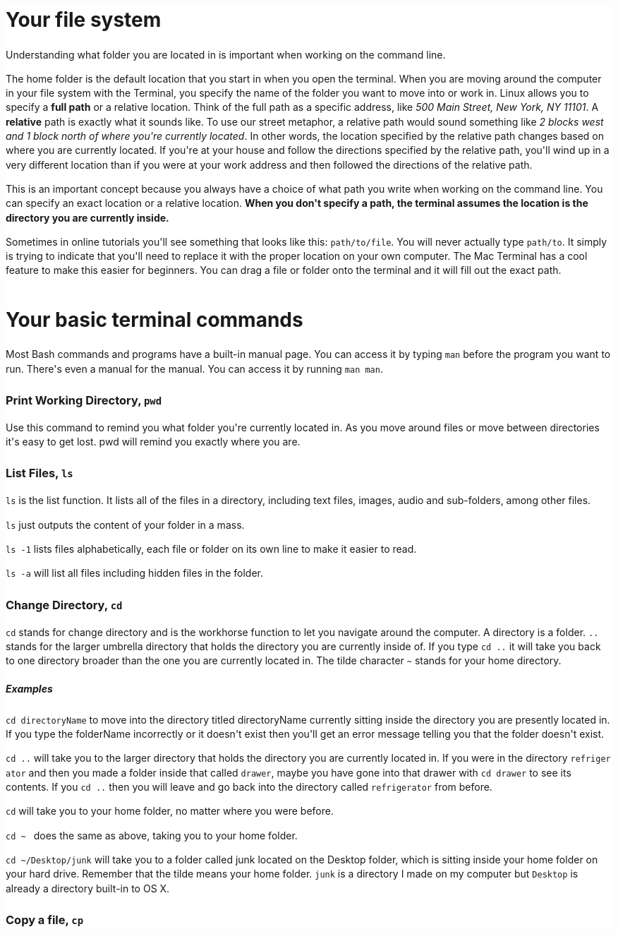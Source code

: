 # Your file system

Understanding what folder you are located in is important when working on the command line. 

The home folder is the default location that you start in when you open the terminal. When you are moving around the computer in your file system with the Terminal, you specify the name of the folder you want to move into or work in. Linux allows you to specify a **full path** or a relative location. Think of the full path as a specific address, like *500 Main Street, New York, NY 11101*. A **relative** path is exactly what it sounds like. To use our street metaphor, a relative path would sound something like *2 blocks west and 1 block north of where you're currently located*. In other words, the location specified by the relative path changes based on where you are currently located. If you're at your house and follow the directions specified by the relative path, you'll wind up in a very different location than if you were at your work address and then followed the directions of the relative path.

This is an important concept because you always have a choice of what path you write when working on the command line. You can specify an exact location or a relative location. **When you don't specify a path, the terminal assumes the location is the directory you are currently inside.**

Sometimes in online tutorials you'll see something that looks like this: ```path/to/file```. You will never actually type ```path/to```. It simply is trying to indicate that you'll need to replace it with the proper location on your own computer. The Mac Terminal has a cool feature to make this easier for beginners. You can drag a file or folder onto the terminal and it will fill out the exact path.

# Your basic terminal commands

Most Bash commands and programs have a built-in manual page. You can access it by typing ```man``` before the program you want to run. There's even a manual for the manual. You can access it by running ```man man```.

### Print Working Directory, ```pwd```

Use this command to remind you what folder you're currently located in. As you move around files or move between directories it's easy to get lost. pwd will remind you exactly where you are.

### List Files, ```ls```

```ls``` is the list function. It lists all of the files in a directory, including text files, images, audio and sub-folders, among other files. 

```ls``` just outputs the content of your folder in a mass.

```ls -1``` lists files alphabetically, each file or folder on its own line to make it easier to read.

```ls -a``` will list all files including hidden files in the folder.

### Change Directory, ```cd```

```cd``` stands for change directory and is the workhorse function to let you navigate around the computer. A directory is a folder. ```..``` stands for the larger umbrella directory that holds the directory you are currently inside of. If you type ```cd ..``` it will take you back to one directory broader than the one you are currently located in. The tilde character ```~``` stands for your home directory.

##### Examples

```cd directoryName``` to move into the directory titled directoryName currently sitting inside the directory you are presently located in. If you type the folderName incorrectly or it doesn't exist then you'll get an error message telling you that the folder doesn't exist.

```cd ..``` will take you to the larger directory that holds the directory you are currently located in. If you were in the directory ```refrigerator``` and then you made a folder inside that called ```drawer```, maybe you have gone into that drawer with ```cd drawer``` to see its contents. If you ```cd ..``` then you will leave and go back into the directory called ```refrigerator``` from before.

```cd``` will take you to your home folder, no matter where you were before.

```cd ~	``` does the same as above, taking you to your home folder.

```cd ~/Desktop/junk``` will take you to a folder called junk located on the Desktop folder, which is sitting inside your home folder on your hard drive. Remember that the tilde means your home folder. ```junk``` is a directory I made on my computer but ```Desktop``` is already a directory built-in to OS X.

### Copy a file, ```cp```

```